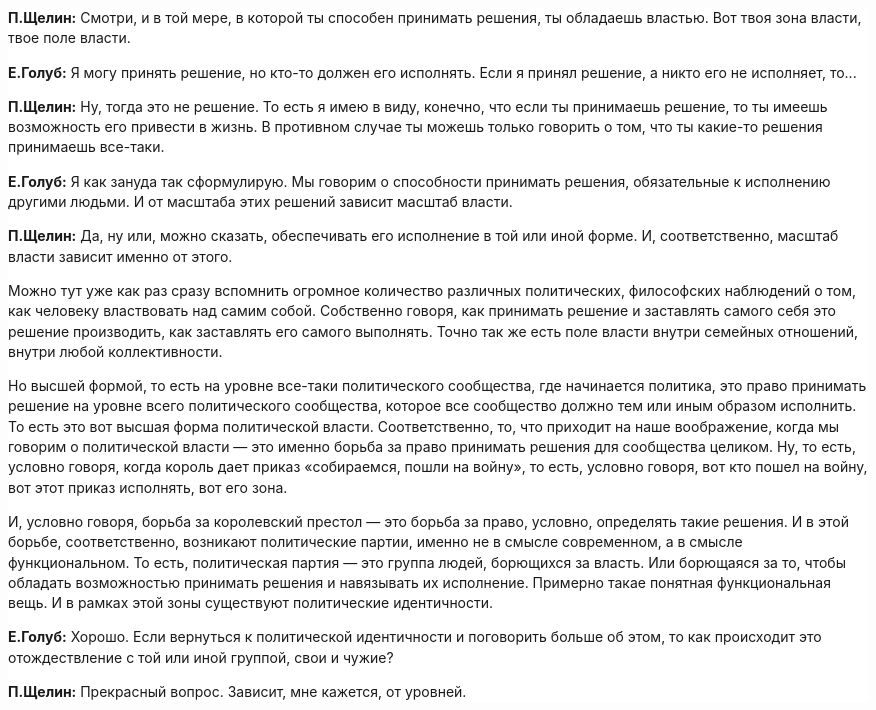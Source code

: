 **П.Щелин:**
Смотри, и в той мере, в которой ты способен принимать решения, ты обладаешь властью.
Вот твоя зона власти, твое поле власти.

**Е.Голуб:**
Я могу принять решение, но кто-то должен его исполнять.
Если я принял решение, а никто его не исполняет, то...

**П.Щелин:**
Ну, тогда это не решение.
То есть я имею в виду, конечно, что если ты принимаешь решение, то ты имеешь возможность его привести в жизнь.
В противном случае ты можешь только говорить о том, что ты какие-то решения принимаешь все-таки.

**Е.Голуб:**
Я как зануда так сформулирую.
Мы говорим о способности принимать решения, обязательные к исполнению другими людьми.
И от масштаба этих решений зависит масштаб власти.

**П.Щелин:**
Да, ну или, можно сказать, обеспечивать его исполнение в той или иной форме.
И, соответственно, масштаб власти зависит именно от этого.

Можно тут уже как раз сразу вспомнить огромное количество различных политических, философских наблюдений о том, как человеку властвовать над самим собой.
Собственно говоря, как принимать решение и заставлять самого себя это решение производить, как заставлять его самого выполнять.
Точно так же есть поле власти внутри семейных отношений, внутри любой коллективности.

Но высшей формой, то есть на уровне все-таки политического сообщества, где начинается политика, это право принимать решение на уровне всего политического сообщества, которое все сообщество должно тем или иным образом исполнить.
То есть это вот высшая форма политической власти.
Соответственно, то, что приходит на наше воображение, когда мы говорим о политической власти — это именно борьба за право принимать решения для сообщества целиком.
Ну, то есть, условно говоря, когда король дает приказ «собираемся, пошли на войну», то есть, условно говоря, вот кто пошел на войну, вот этот приказ исполнять, вот его зона.

И, условно говоря, борьба за королевский престол — это борьба за право, условно, определять такие решения.
И в этой борьбе, соответственно, возникают политические партии, именно не в смысле современном, а в смысле функциональном.
То есть, политическая партия — это группа людей, борющихся за власть.
Или борющаяся за то, чтобы обладать возможностью принимать решения и навязывать их исполнение.
Примерно такае понятная функциональная вещь.
И в рамках этой зоны существуют политические идентичности.

**Е.Голуб:**
Хорошо.
Если вернуться к политической идентичности и поговорить больше об этом, то как происходит это отождествление с той или иной группой, свои и чужие?

**П.Щелин:**
Прекрасный вопрос.
Зависит, мне кажется, от уровней.
